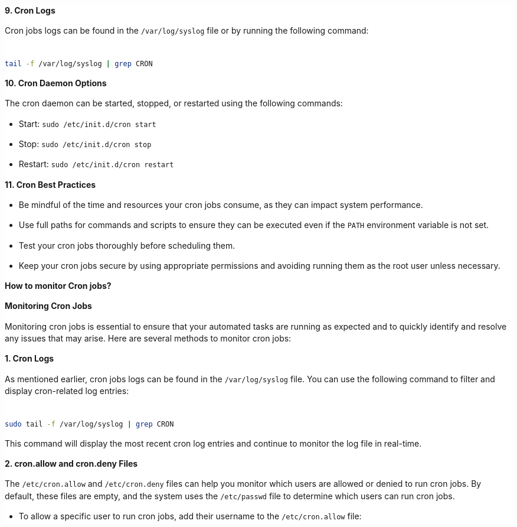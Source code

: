 **9. Cron Logs**

Cron jobs logs can be found in the `/var/log/syslog` file or by running the following command:

```bash

tail -f /var/log/syslog | grep CRON

```

**10. Cron Daemon Options**

The cron daemon can be started, stopped, or restarted using the following commands:

- Start: `sudo /etc/init.d/cron start`

- Stop: `sudo /etc/init.d/cron stop`

- Restart: `sudo /etc/init.d/cron restart`

**11. Cron Best Practices**

- Be mindful of the time and resources your cron jobs consume, as they can impact system performance.

- Use full paths for commands and scripts to ensure they can be executed even if the `PATH` environment variable is not set.

- Test your cron jobs thoroughly before scheduling them.

- Keep your cron jobs secure by using appropriate permissions and avoiding running them as the root user unless necessary.

**How to monitor Cron jobs?**

**Monitoring Cron Jobs**

Monitoring cron jobs is essential to ensure that your automated tasks are running as expected and to quickly identify and resolve any issues that may arise. Here are several methods to monitor cron jobs:

**1. Cron Logs**

As mentioned earlier, cron jobs logs can be found in the `/var/log/syslog` file. You can use the following command to filter and display cron-related log entries:

```bash

sudo tail -f /var/log/syslog | grep CRON

```

This command will display the most recent cron log entries and continue to monitor the log file in real-time.

**2. cron.allow and cron.deny Files**

The `/etc/cron.allow` and `/etc/cron.deny` files can help you monitor which users are allowed or denied to run cron jobs. By default, these files are empty, and the system uses the `/etc/passwd` file to determine which users can run cron jobs.

- To allow a specific user to run cron jobs, add their username to the `/etc/cron.allow` file:
